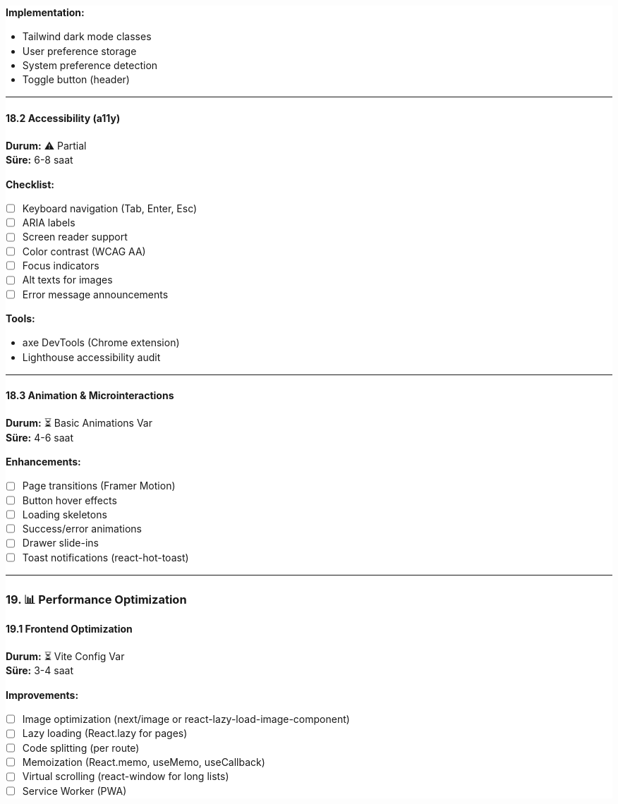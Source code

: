 **Implementation:**
- Tailwind dark mode classes
- User preference storage
- System preference detection
- Toggle button (header)

---

#### 18.2 Accessibility (a11y)
**Durum:** ⚠️ Partial  
**Süre:** 6-8 saat

**Checklist:**
- [ ] Keyboard navigation (Tab, Enter, Esc)
- [ ] ARIA labels
- [ ] Screen reader support
- [ ] Color contrast (WCAG AA)
- [ ] Focus indicators
- [ ] Alt texts for images
- [ ] Error message announcements

**Tools:**
- axe DevTools (Chrome extension)
- Lighthouse accessibility audit

---

#### 18.3 Animation & Microinteractions
**Durum:** ⏳ Basic Animations Var  
**Süre:** 4-6 saat

**Enhancements:**
- [ ] Page transitions (Framer Motion)
- [ ] Button hover effects
- [ ] Loading skeletons
- [ ] Success/error animations
- [ ] Drawer slide-ins
- [ ] Toast notifications (react-hot-toast)

---

### 19. 📊 Performance Optimization

#### 19.1 Frontend Optimization
**Durum:** ⏳ Vite Config Var  
**Süre:** 3-4 saat

**Improvements:**
- [ ] Image optimization (next/image or react-lazy-load-image-component)
- [ ] Lazy loading (React.lazy for pages)
- [ ] Code splitting (per route)
- [ ] Memoization (React.memo, useMemo, useCallback)
- [ ] Virtual scrolling (react-window for long lists)
- [ ] Service Worker (PWA)
